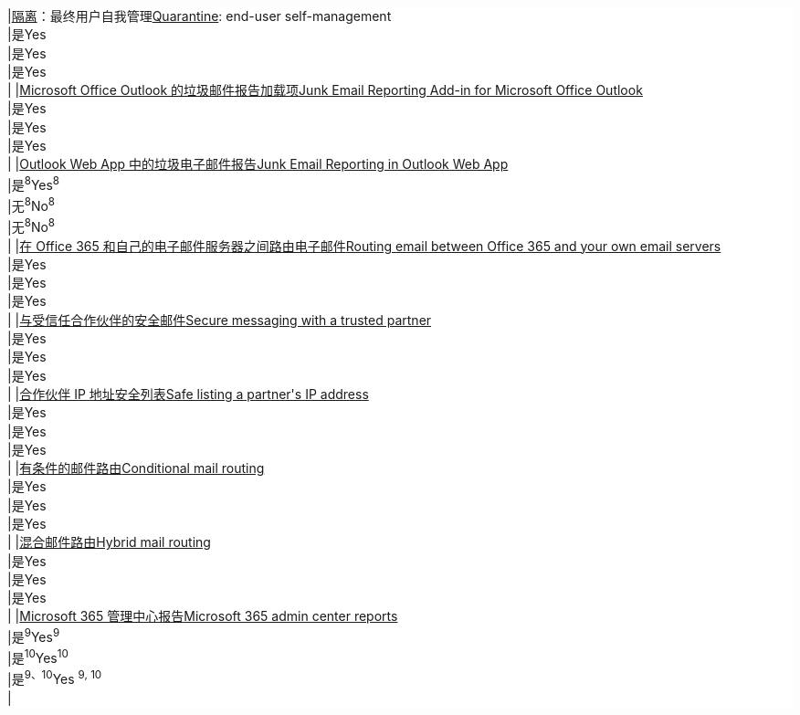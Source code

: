 |<span data-ttu-id="8d69e-213">[隔离](anti-spam-and-anti-malware-protection-eop.md#quarantine)：最终用户自我管理</span><span class="sxs-lookup"><span data-stu-id="8d69e-213">[Quarantine](anti-spam-and-anti-malware-protection-eop.md#quarantine): end-user self-management</span></span>  <br/> |<span data-ttu-id="8d69e-214">是</span><span class="sxs-lookup"><span data-stu-id="8d69e-214">Yes</span></span>  <br/> |<span data-ttu-id="8d69e-215">是</span><span class="sxs-lookup"><span data-stu-id="8d69e-215">Yes</span></span>  <br/> |<span data-ttu-id="8d69e-216">是</span><span class="sxs-lookup"><span data-stu-id="8d69e-216">Yes</span></span>  <br/> |
|[<span data-ttu-id="8d69e-217">Microsoft Office Outlook 的垃圾邮件报告加载项</span><span class="sxs-lookup"><span data-stu-id="8d69e-217">Junk Email Reporting Add-in for Microsoft Office Outlook</span></span>](anti-spam-and-anti-malware-protection-eop.md#junk-email-reporting-add-in-for-microsoft-office-outlook) <br/> |<span data-ttu-id="8d69e-218">是</span><span class="sxs-lookup"><span data-stu-id="8d69e-218">Yes</span></span>  <br/> |<span data-ttu-id="8d69e-219">是</span><span class="sxs-lookup"><span data-stu-id="8d69e-219">Yes</span></span>  <br/> |<span data-ttu-id="8d69e-220">是</span><span class="sxs-lookup"><span data-stu-id="8d69e-220">Yes</span></span>  <br/> |
|[<span data-ttu-id="8d69e-221">Outlook Web App 中的垃圾电子邮件报告</span><span class="sxs-lookup"><span data-stu-id="8d69e-221">Junk Email Reporting in Outlook Web App</span></span>](anti-spam-and-anti-malware-protection-eop.md#junk-email-reporting-in-outlook-web-app) <br/> |<span data-ttu-id="8d69e-222">是<sup>8</sup></span><span class="sxs-lookup"><span data-stu-id="8d69e-222">Yes<sup>8</sup></span></span> <br/> |<span data-ttu-id="8d69e-223">无<sup>8</sup></span><span class="sxs-lookup"><span data-stu-id="8d69e-223">No<sup>8</sup></span></span> <br/> |<span data-ttu-id="8d69e-224">无<sup>8</sup></span><span class="sxs-lookup"><span data-stu-id="8d69e-224">No<sup>8</sup></span></span> <br/> |
|[<span data-ttu-id="8d69e-225">在 Office 365 和自己的电子邮件服务器之间路由电子邮件</span><span class="sxs-lookup"><span data-stu-id="8d69e-225">Routing email between Office 365 and your own email servers</span></span>](mail-flow-eop.md#routing-email-between-office-365-and-your-own-email-servers) <br/> |<span data-ttu-id="8d69e-226">是</span><span class="sxs-lookup"><span data-stu-id="8d69e-226">Yes</span></span>  <br/> |<span data-ttu-id="8d69e-227">是</span><span class="sxs-lookup"><span data-stu-id="8d69e-227">Yes</span></span>  <br/> |<span data-ttu-id="8d69e-228">是</span><span class="sxs-lookup"><span data-stu-id="8d69e-228">Yes</span></span>  <br/> |
|[<span data-ttu-id="8d69e-229">与受信任合作伙伴的安全邮件</span><span class="sxs-lookup"><span data-stu-id="8d69e-229">Secure messaging with a trusted partner</span></span>](mail-flow-eop.md#secure-messaging-with-a-trusted-partner) <br/> |<span data-ttu-id="8d69e-230">是</span><span class="sxs-lookup"><span data-stu-id="8d69e-230">Yes</span></span>  <br/> |<span data-ttu-id="8d69e-231">是</span><span class="sxs-lookup"><span data-stu-id="8d69e-231">Yes</span></span>  <br/> |<span data-ttu-id="8d69e-232">是</span><span class="sxs-lookup"><span data-stu-id="8d69e-232">Yes</span></span>  <br/> |
|[<span data-ttu-id="8d69e-233">合作伙伴 IP 地址安全列表</span><span class="sxs-lookup"><span data-stu-id="8d69e-233">Safe listing a partner's IP address</span></span>](mail-flow-eop.md#safe-listing-a-partners-ip-address) <br/> |<span data-ttu-id="8d69e-234">是</span><span class="sxs-lookup"><span data-stu-id="8d69e-234">Yes</span></span>  <br/> |<span data-ttu-id="8d69e-235">是</span><span class="sxs-lookup"><span data-stu-id="8d69e-235">Yes</span></span>  <br/> |<span data-ttu-id="8d69e-236">是</span><span class="sxs-lookup"><span data-stu-id="8d69e-236">Yes</span></span>  <br/> |
|[<span data-ttu-id="8d69e-237">有条件的邮件路由</span><span class="sxs-lookup"><span data-stu-id="8d69e-237">Conditional mail routing</span></span>](mail-flow-eop.md#conditional-mail-routing) <br/> |<span data-ttu-id="8d69e-238">是</span><span class="sxs-lookup"><span data-stu-id="8d69e-238">Yes</span></span>  <br/> |<span data-ttu-id="8d69e-239">是</span><span class="sxs-lookup"><span data-stu-id="8d69e-239">Yes</span></span>  <br/> |<span data-ttu-id="8d69e-240">是</span><span class="sxs-lookup"><span data-stu-id="8d69e-240">Yes</span></span>  <br/> |
|[<span data-ttu-id="8d69e-241">混合邮件路由</span><span class="sxs-lookup"><span data-stu-id="8d69e-241">Hybrid mail routing</span></span>](mail-flow-eop.md#hybrid-mail-routing) <br/> |<span data-ttu-id="8d69e-242">是</span><span class="sxs-lookup"><span data-stu-id="8d69e-242">Yes</span></span>  <br/> |<span data-ttu-id="8d69e-243">是</span><span class="sxs-lookup"><span data-stu-id="8d69e-243">Yes</span></span>  <br/> |<span data-ttu-id="8d69e-244">是</span><span class="sxs-lookup"><span data-stu-id="8d69e-244">Yes</span></span>  <br/> |
|[<span data-ttu-id="8d69e-245">Microsoft 365 管理中心报告</span><span class="sxs-lookup"><span data-stu-id="8d69e-245">Microsoft 365 admin center reports</span></span>](reporting-and-message-trace.md#office-365-admin-center-reports) <br/> |<span data-ttu-id="8d69e-246">是<sup>9</sup></span><span class="sxs-lookup"><span data-stu-id="8d69e-246">Yes<sup>9</sup></span></span> <br/> |<span data-ttu-id="8d69e-247">是<sup>10</sup></span><span class="sxs-lookup"><span data-stu-id="8d69e-247">Yes<sup>10</sup></span></span> <br/> |<span data-ttu-id="8d69e-248">是<sup>9、10</sup></span><span class="sxs-lookup"><span data-stu-id="8d69e-248">Yes <sup>9, 10</sup></span></span> <br/> |